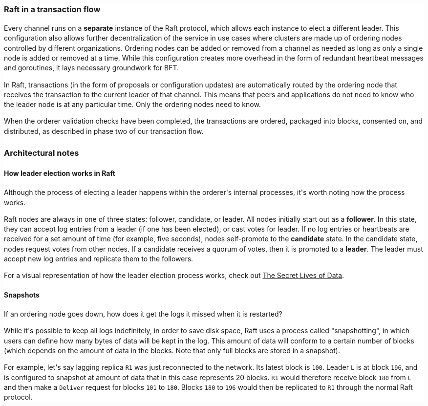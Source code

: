 ### Raft in a transaction flow

Every channel runs on a **separate** instance of the Raft protocol, which allows each instance to elect a different leader. This configuration also allows further decentralization of the service in use cases where clusters are made up of ordering nodes controlled by different organizations. Ordering nodes can be added or removed from a channel as needed as long as only a single node is added or removed at a time. While this configuration creates more overhead in the form of redundant heartbeat messages and goroutines, it lays necessary groundwork for BFT.

In Raft, transactions (in the form of proposals or configuration updates) are
automatically routed by the ordering node that receives the transaction to the
current leader of that channel. This means that peers and applications do not
need to know who the leader node is at any particular time. Only the ordering
nodes need to know.

When the orderer validation checks have been completed, the transactions are
ordered, packaged into blocks, consented on, and distributed, as described in
phase two of our transaction flow.

### Architectural notes

#### How leader election works in Raft

Although the process of electing a leader happens within the orderer's internal
processes, it's worth noting how the process works.

Raft nodes are always in one of three states: follower, candidate, or leader.
All nodes initially start out as a **follower**. In this state, they can accept
log entries from a leader (if one has been elected), or cast votes for leader.
If no log entries or heartbeats are received for a set amount of time (for
example, five seconds), nodes self-promote to the **candidate** state. In the
candidate state, nodes request votes from other nodes. If a candidate receives a
quorum of votes, then it is promoted to a **leader**. The leader must accept new
log entries and replicate them to the followers.

For a visual representation of how the leader election process works, check out
[The Secret Lives of Data](http://thesecretlivesofdata.com/raft/).

#### Snapshots

If an ordering node goes down, how does it get the logs it missed when it is
restarted?

While it's possible to keep all logs indefinitely, in order to save disk space,
Raft uses a process called "snapshotting", in which users can define how many
bytes of data will be kept in the log. This amount of data will conform to a
certain number of blocks (which depends on the amount of data in the blocks.
Note that only full blocks are stored in a snapshot).

For example, let's say lagging replica `R1` was just reconnected to the network.
Its latest block is `100`. Leader `L` is at block `196`, and is configured to
snapshot at amount of data that in this case represents 20 blocks. `R1` would
therefore receive block `180` from `L` and then make a `Deliver` request for
blocks `101` to `180`. Blocks `180` to `196` would then be replicated to `R1`
through the normal Raft protocol.

